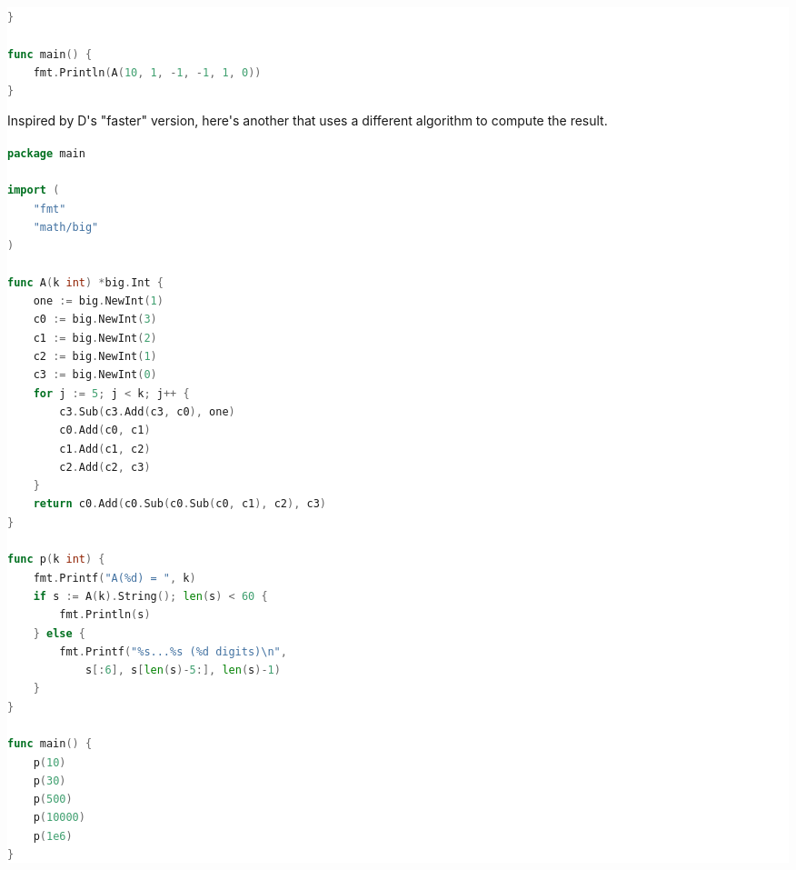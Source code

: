 ```go
}

func main() {
	fmt.Println(A(10, 1, -1, -1, 1, 0))
}
```


Inspired by D's "faster" version, here's another that uses a different algorithm to compute the result.

```go
package main

import (
    "fmt"
    "math/big"
)

func A(k int) *big.Int {
    one := big.NewInt(1)
    c0 := big.NewInt(3)
    c1 := big.NewInt(2)
    c2 := big.NewInt(1)
    c3 := big.NewInt(0)
    for j := 5; j < k; j++ {
        c3.Sub(c3.Add(c3, c0), one)
        c0.Add(c0, c1)
        c1.Add(c1, c2)
        c2.Add(c2, c3)
    }
    return c0.Add(c0.Sub(c0.Sub(c0, c1), c2), c3)
}

func p(k int) {
    fmt.Printf("A(%d) = ", k)
    if s := A(k).String(); len(s) < 60 {
        fmt.Println(s)
    } else {
        fmt.Printf("%s...%s (%d digits)\n",
            s[:6], s[len(s)-5:], len(s)-1)
    }
}

func main() {
    p(10)
    p(30)
    p(500)
    p(10000)
    p(1e6)
}
```
